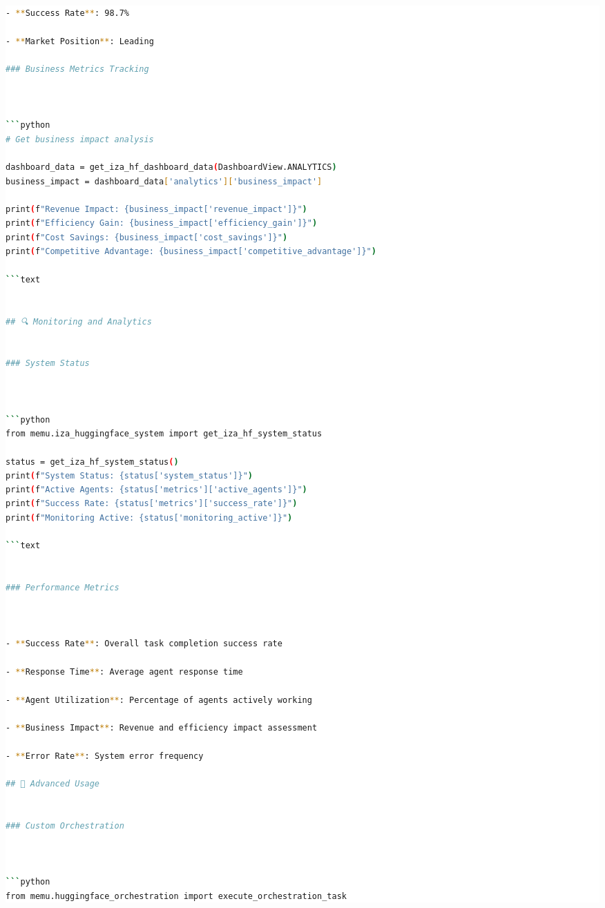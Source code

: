 ```bash
- **Success Rate**: 98.7%

- **Market Position**: Leading

### Business Metrics Tracking



```python
# Get business impact analysis

dashboard_data = get_iza_hf_dashboard_data(DashboardView.ANALYTICS)
business_impact = dashboard_data['analytics']['business_impact']

print(f"Revenue Impact: {business_impact['revenue_impact']}")
print(f"Efficiency Gain: {business_impact['efficiency_gain']}")
print(f"Cost Savings: {business_impact['cost_savings']}")
print(f"Competitive Advantage: {business_impact['competitive_advantage']}")

```text


## 🔍 Monitoring and Analytics


### System Status



```python
from memu.iza_huggingface_system import get_iza_hf_system_status

status = get_iza_hf_system_status()
print(f"System Status: {status['system_status']}")
print(f"Active Agents: {status['metrics']['active_agents']}")
print(f"Success Rate: {status['metrics']['success_rate']}")
print(f"Monitoring Active: {status['monitoring_active']}")

```text


### Performance Metrics



- **Success Rate**: Overall task completion success rate

- **Response Time**: Average agent response time

- **Agent Utilization**: Percentage of agents actively working

- **Business Impact**: Revenue and efficiency impact assessment

- **Error Rate**: System error frequency

## 🚀 Advanced Usage


### Custom Orchestration



```python
from memu.huggingface_orchestration import execute_orchestration_task
```